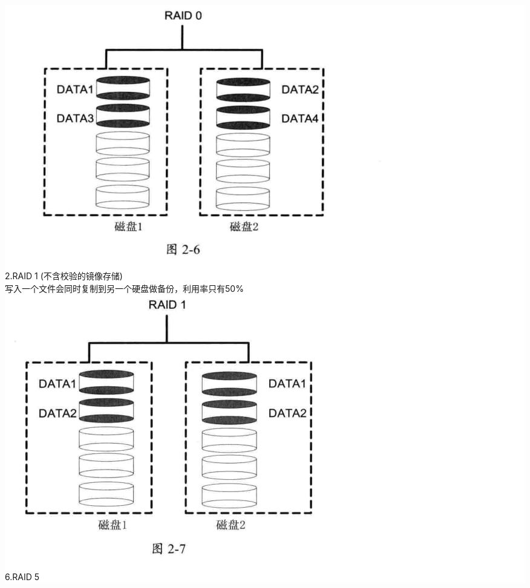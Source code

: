 ![](assets/a76118a7.png)

2.RAID 1 (不含校验的镜像存储)  
写入一个文件会同时复制到另一个硬盘做备份，利用率只有50% 
![](assets/1dee7d0b.png)

6.RAID 5
 